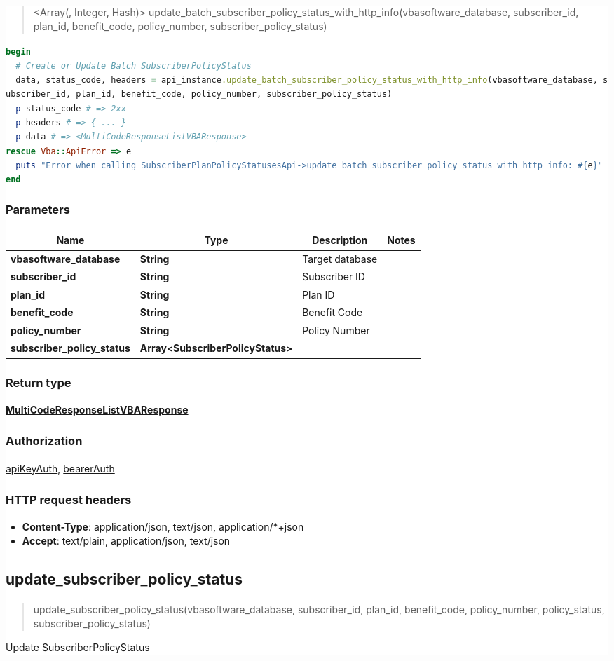 > <Array(<MultiCodeResponseListVBAResponse>, Integer, Hash)> update_batch_subscriber_policy_status_with_http_info(vbasoftware_database, subscriber_id, plan_id, benefit_code, policy_number, subscriber_policy_status)

```ruby
begin
  # Create or Update Batch SubscriberPolicyStatus
  data, status_code, headers = api_instance.update_batch_subscriber_policy_status_with_http_info(vbasoftware_database, subscriber_id, plan_id, benefit_code, policy_number, subscriber_policy_status)
  p status_code # => 2xx
  p headers # => { ... }
  p data # => <MultiCodeResponseListVBAResponse>
rescue Vba::ApiError => e
  puts "Error when calling SubscriberPlanPolicyStatusesApi->update_batch_subscriber_policy_status_with_http_info: #{e}"
end
```

### Parameters

| Name | Type | Description | Notes |
| ---- | ---- | ----------- | ----- |
| **vbasoftware_database** | **String** | Target database |  |
| **subscriber_id** | **String** | Subscriber ID |  |
| **plan_id** | **String** | Plan ID |  |
| **benefit_code** | **String** | Benefit Code |  |
| **policy_number** | **String** | Policy Number |  |
| **subscriber_policy_status** | [**Array&lt;SubscriberPolicyStatus&gt;**](SubscriberPolicyStatus.md) |  |  |

### Return type

[**MultiCodeResponseListVBAResponse**](MultiCodeResponseListVBAResponse.md)

### Authorization

[apiKeyAuth](../README.md#apiKeyAuth), [bearerAuth](../README.md#bearerAuth)

### HTTP request headers

- **Content-Type**: application/json, text/json, application/*+json
- **Accept**: text/plain, application/json, text/json


## update_subscriber_policy_status

> <SubscriberPolicyStatusVBAResponse> update_subscriber_policy_status(vbasoftware_database, subscriber_id, plan_id, benefit_code, policy_number, policy_status, subscriber_policy_status)

Update SubscriberPolicyStatus
